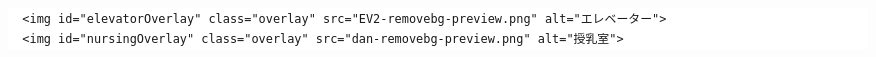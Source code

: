       <img id="elevatorOverlay" class="overlay" src="EV2-removebg-preview.png" alt="エレベーター">
      <img id="nursingOverlay" class="overlay" src="dan-removebg-preview.png" alt="授乳室">